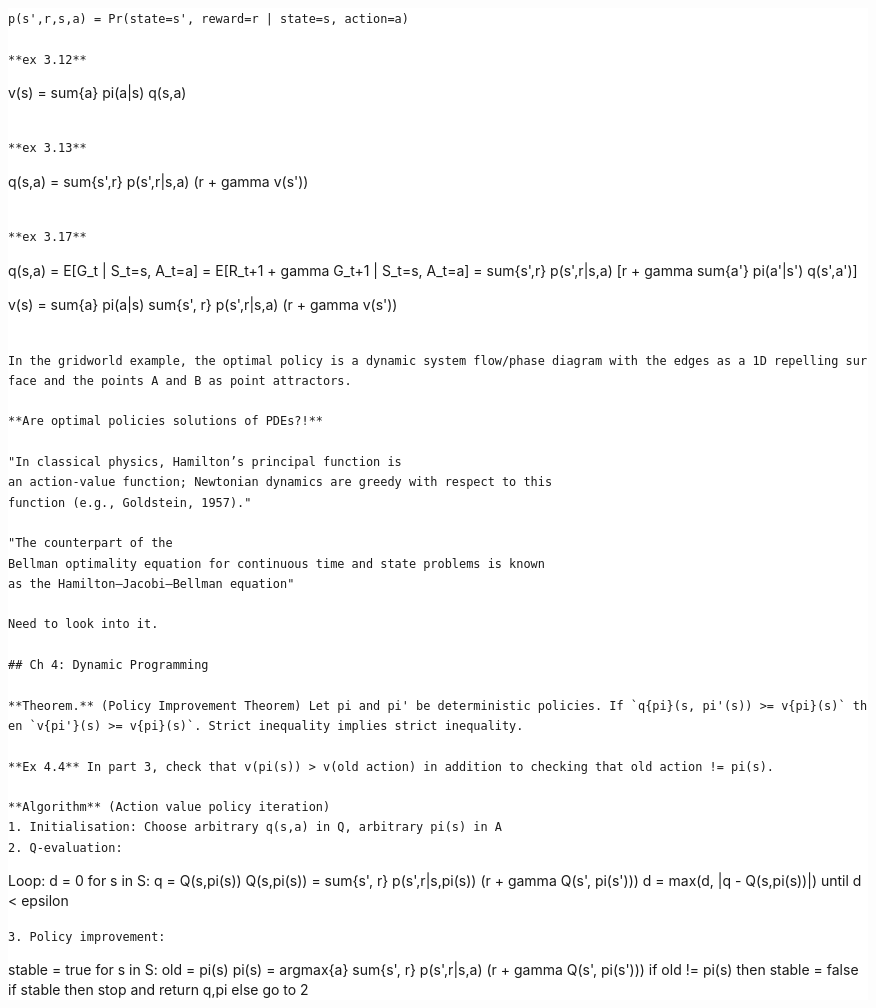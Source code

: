 ```
p(s',r,s,a) = Pr(state=s', reward=r | state=s, action=a)

**ex 3.12** 
```
v(s) = sum{a} pi(a|s) q(s,a)
```

**ex 3.13** 
```
q(s,a) = sum{s',r} p(s',r|s,a) (r + gamma v(s'))
```

**ex 3.17** 
```
q(s,a) = E[G_t | S_t=s, A_t=a]
        = E[R_t+1 + gamma G_t+1 | S_t=s, A_t=a]
        = sum{s',r} p(s',r|s,a) [r + gamma sum{a'} pi(a'|s') q(s',a')] 

 v(s) = sum{a} pi(a|s) sum{s', r} p(s',r|s,a) (r + gamma v(s'))
```

In the gridworld example, the optimal policy is a dynamic system flow/phase diagram with the edges as a 1D repelling surface and the points A and B as point attractors.

**Are optimal policies solutions of PDEs?!**

"In classical physics, Hamilton’s principal function is
an action-value function; Newtonian dynamics are greedy with respect to this
function (e.g., Goldstein, 1957)."

"The counterpart of the
Bellman optimality equation for continuous time and state problems is known
as the Hamilton–Jacobi–Bellman equation"

Need to look into it.

## Ch 4: Dynamic Programming

**Theorem.** (Policy Improvement Theorem) Let pi and pi' be deterministic policies. If `q{pi}(s, pi'(s)) >= v{pi}(s)` then `v{pi'}(s) >= v{pi}(s)`. Strict inequality implies strict inequality.

**Ex 4.4** In part 3, check that v(pi(s)) > v(old action) in addition to checking that old action != pi(s).

**Algorithm** (Action value policy iteration) 
1. Initialisation: Choose arbitrary q(s,a) in Q, arbitrary pi(s) in A
2. Q-evaluation:
```
Loop:
        d = 0
        for s in S:
                q = Q(s,pi(s))
                Q(s,pi(s)) = sum{s', r} p(s',r|s,pi(s)) (r + gamma Q(s', pi(s')))
                d = max(d, |q - Q(s,pi(s))|)
        until d < epsilon
```
3. Policy improvement:
```
stable = true
for s in S:
        old = pi(s)
        pi(s) = argmax{a} sum{s', r} p(s',r|s,a) (r + gamma Q(s', pi(s')))
        if old != pi(s) then stable = false
if stable then stop and return q,pi else go to 2
```
```